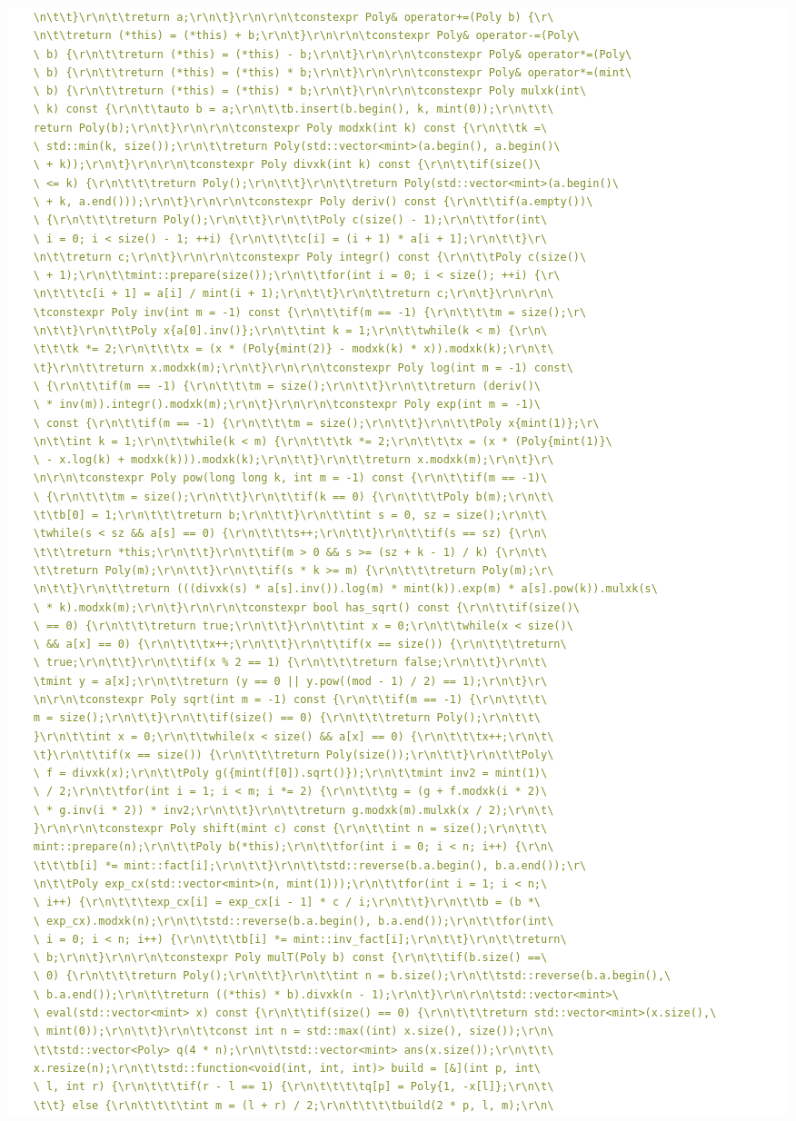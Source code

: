```yaml
    \n\t\t}\r\n\t\treturn a;\r\n\t}\r\n\r\n\tconstexpr Poly& operator+=(Poly b) {\r\
    \n\t\treturn (*this) = (*this) + b;\r\n\t}\r\n\r\n\tconstexpr Poly& operator-=(Poly\
    \ b) {\r\n\t\treturn (*this) = (*this) - b;\r\n\t}\r\n\r\n\tconstexpr Poly& operator*=(Poly\
    \ b) {\r\n\t\treturn (*this) = (*this) * b;\r\n\t}\r\n\r\n\tconstexpr Poly& operator*=(mint\
    \ b) {\r\n\t\treturn (*this) = (*this) * b;\r\n\t}\r\n\r\n\tconstexpr Poly mulxk(int\
    \ k) const {\r\n\t\tauto b = a;\r\n\t\tb.insert(b.begin(), k, mint(0));\r\n\t\t\
    return Poly(b);\r\n\t}\r\n\r\n\tconstexpr Poly modxk(int k) const {\r\n\t\tk =\
    \ std::min(k, size());\r\n\t\treturn Poly(std::vector<mint>(a.begin(), a.begin()\
    \ + k));\r\n\t}\r\n\r\n\tconstexpr Poly divxk(int k) const {\r\n\t\tif(size()\
    \ <= k) {\r\n\t\t\treturn Poly();\r\n\t\t}\r\n\t\treturn Poly(std::vector<mint>(a.begin()\
    \ + k, a.end()));\r\n\t}\r\n\r\n\tconstexpr Poly deriv() const {\r\n\t\tif(a.empty())\
    \ {\r\n\t\t\treturn Poly();\r\n\t\t}\r\n\t\tPoly c(size() - 1);\r\n\t\tfor(int\
    \ i = 0; i < size() - 1; ++i) {\r\n\t\t\tc[i] = (i + 1) * a[i + 1];\r\n\t\t}\r\
    \n\t\treturn c;\r\n\t}\r\n\r\n\tconstexpr Poly integr() const {\r\n\t\tPoly c(size()\
    \ + 1);\r\n\t\tmint::prepare(size());\r\n\t\tfor(int i = 0; i < size(); ++i) {\r\
    \n\t\t\tc[i + 1] = a[i] / mint(i + 1);\r\n\t\t}\r\n\t\treturn c;\r\n\t}\r\n\r\n\
    \tconstexpr Poly inv(int m = -1) const {\r\n\t\tif(m == -1) {\r\n\t\t\tm = size();\r\
    \n\t\t}\r\n\t\tPoly x{a[0].inv()};\r\n\t\tint k = 1;\r\n\t\twhile(k < m) {\r\n\
    \t\t\tk *= 2;\r\n\t\t\tx = (x * (Poly{mint(2)} - modxk(k) * x)).modxk(k);\r\n\t\
    \t}\r\n\t\treturn x.modxk(m);\r\n\t}\r\n\r\n\tconstexpr Poly log(int m = -1) const\
    \ {\r\n\t\tif(m == -1) {\r\n\t\t\tm = size();\r\n\t\t}\r\n\t\treturn (deriv()\
    \ * inv(m)).integr().modxk(m);\r\n\t}\r\n\r\n\tconstexpr Poly exp(int m = -1)\
    \ const {\r\n\t\tif(m == -1) {\r\n\t\t\tm = size();\r\n\t\t}\r\n\t\tPoly x{mint(1)};\r\
    \n\t\tint k = 1;\r\n\t\twhile(k < m) {\r\n\t\t\tk *= 2;\r\n\t\t\tx = (x * (Poly{mint(1)}\
    \ - x.log(k) + modxk(k))).modxk(k);\r\n\t\t}\r\n\t\treturn x.modxk(m);\r\n\t}\r\
    \n\r\n\tconstexpr Poly pow(long long k, int m = -1) const {\r\n\t\tif(m == -1)\
    \ {\r\n\t\t\tm = size();\r\n\t\t}\r\n\t\tif(k == 0) {\r\n\t\t\tPoly b(m);\r\n\t\
    \t\tb[0] = 1;\r\n\t\t\treturn b;\r\n\t\t}\r\n\t\tint s = 0, sz = size();\r\n\t\
    \twhile(s < sz && a[s] == 0) {\r\n\t\t\ts++;\r\n\t\t}\r\n\t\tif(s == sz) {\r\n\
    \t\t\treturn *this;\r\n\t\t}\r\n\t\tif(m > 0 && s >= (sz + k - 1) / k) {\r\n\t\
    \t\treturn Poly(m);\r\n\t\t}\r\n\t\tif(s * k >= m) {\r\n\t\t\treturn Poly(m);\r\
    \n\t\t}\r\n\t\treturn (((divxk(s) * a[s].inv()).log(m) * mint(k)).exp(m) * a[s].pow(k)).mulxk(s\
    \ * k).modxk(m);\r\n\t}\r\n\r\n\tconstexpr bool has_sqrt() const {\r\n\t\tif(size()\
    \ == 0) {\r\n\t\t\treturn true;\r\n\t\t}\r\n\t\tint x = 0;\r\n\t\twhile(x < size()\
    \ && a[x] == 0) {\r\n\t\t\tx++;\r\n\t\t}\r\n\t\tif(x == size()) {\r\n\t\t\treturn\
    \ true;\r\n\t\t}\r\n\t\tif(x % 2 == 1) {\r\n\t\t\treturn false;\r\n\t\t}\r\n\t\
    \tmint y = a[x];\r\n\t\treturn (y == 0 || y.pow((mod - 1) / 2) == 1);\r\n\t}\r\
    \n\r\n\tconstexpr Poly sqrt(int m = -1) const {\r\n\t\tif(m == -1) {\r\n\t\t\t\
    m = size();\r\n\t\t}\r\n\t\tif(size() == 0) {\r\n\t\t\treturn Poly();\r\n\t\t\
    }\r\n\t\tint x = 0;\r\n\t\twhile(x < size() && a[x] == 0) {\r\n\t\t\tx++;\r\n\t\
    \t}\r\n\t\tif(x == size()) {\r\n\t\t\treturn Poly(size());\r\n\t\t}\r\n\t\tPoly\
    \ f = divxk(x);\r\n\t\tPoly g({mint(f[0]).sqrt()});\r\n\t\tmint inv2 = mint(1)\
    \ / 2;\r\n\t\tfor(int i = 1; i < m; i *= 2) {\r\n\t\t\tg = (g + f.modxk(i * 2)\
    \ * g.inv(i * 2)) * inv2;\r\n\t\t}\r\n\t\treturn g.modxk(m).mulxk(x / 2);\r\n\t\
    }\r\n\r\n\tconstexpr Poly shift(mint c) const {\r\n\t\tint n = size();\r\n\t\t\
    mint::prepare(n);\r\n\t\tPoly b(*this);\r\n\t\tfor(int i = 0; i < n; i++) {\r\n\
    \t\t\tb[i] *= mint::fact[i];\r\n\t\t}\r\n\t\tstd::reverse(b.a.begin(), b.a.end());\r\
    \n\t\tPoly exp_cx(std::vector<mint>(n, mint(1)));\r\n\t\tfor(int i = 1; i < n;\
    \ i++) {\r\n\t\t\texp_cx[i] = exp_cx[i - 1] * c / i;\r\n\t\t}\r\n\t\tb = (b *\
    \ exp_cx).modxk(n);\r\n\t\tstd::reverse(b.a.begin(), b.a.end());\r\n\t\tfor(int\
    \ i = 0; i < n; i++) {\r\n\t\t\tb[i] *= mint::inv_fact[i];\r\n\t\t}\r\n\t\treturn\
    \ b;\r\n\t}\r\n\r\n\tconstexpr Poly mulT(Poly b) const {\r\n\t\tif(b.size() ==\
    \ 0) {\r\n\t\t\treturn Poly();\r\n\t\t}\r\n\t\tint n = b.size();\r\n\t\tstd::reverse(b.a.begin(),\
    \ b.a.end());\r\n\t\treturn ((*this) * b).divxk(n - 1);\r\n\t}\r\n\r\n\tstd::vector<mint>\
    \ eval(std::vector<mint> x) const {\r\n\t\tif(size() == 0) {\r\n\t\t\treturn std::vector<mint>(x.size(),\
    \ mint(0));\r\n\t\t}\r\n\t\tconst int n = std::max((int) x.size(), size());\r\n\
    \t\tstd::vector<Poly> q(4 * n);\r\n\t\tstd::vector<mint> ans(x.size());\r\n\t\t\
    x.resize(n);\r\n\t\tstd::function<void(int, int, int)> build = [&](int p, int\
    \ l, int r) {\r\n\t\t\tif(r - l == 1) {\r\n\t\t\t\tq[p] = Poly{1, -x[l]};\r\n\t\
    \t\t} else {\r\n\t\t\t\tint m = (l + r) / 2;\r\n\t\t\t\tbuild(2 * p, l, m);\r\n\
```